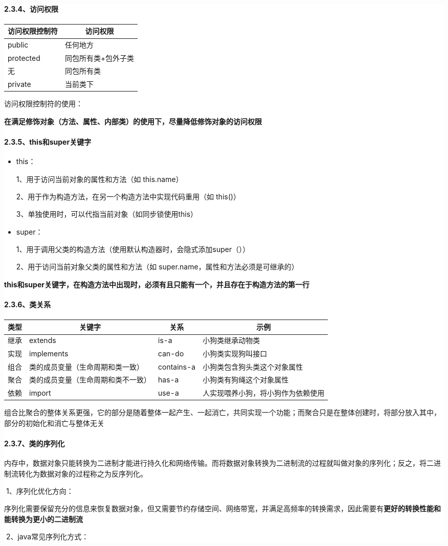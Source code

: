#### 2.3.4、访问权限

| 访问权限控制符 | 访问权限            |
| -------------- | ------------------- |
| public         | 任何地方            |
| protected      | 同包所有类+包外子类 |
| 无             | 同包所有类          |
| private        | 当前类下            |

访问权限控制符的使用：

**在满足修饰对象（方法、属性、内部类）的使用下，尽量降低修饰对象的访问权限**

#### 2.3.5、this和super关键字

- this：

  1、用于访问当前对象的属性和方法（如 this.name）

  2、用于作为构造方法，在另一个构造方法中实现代码重用（如 this()）

  3、单独使用时，可以代指当前对象（如同步锁使用this）

- super：

  1、用于调用父类的构造方法（使用默认构造器时，会隐式添加super（））

  2、用于访问当前对象父类的属性和方法（如 super.name，属性和方法必须是可继承的）

**this和super关键字，在构造方法中出现时，必须有且只能有一个，并且存在于构造方法的第一行**

#### 2.3.6、类关系

| 类型 | 关键字                             | 关系       | 示例                               |
| ---- | ---------------------------------- | ---------- | ---------------------------------- |
| 继承 | extends                            | is-a       | 小狗类继承动物类                   |
| 实现 | implements                         | can-do     | 小狗类实现狗叫接口                 |
| 组合 | 类的成员变量（生命周期和类一致）   | contains-a | 小狗类包含狗头类这个对象属性       |
| 聚合 | 类的成员变量（生命周期和类不一致） | has-a      | 小狗类有狗绳这个对象属性           |
| 依赖 | import                             | use-a      | 人实现喂养小狗，将小狗作为依赖使用 |

组合比聚合的整体关系更强，它的部分是随着整体一起产生、一起消亡，共同实现一个功能；而聚合只是在整体创建时，将部分放入其中，部分的初始化和消亡与整体无关

#### 2.3.7、类的序列化

内存中，数据对象只能转换为二进制才能进行持久化和网络传输。而将数据对象转换为二进制流的过程就叫做对象的序列化；反之，将二进制流转化为数据对象的过程称之为反序列化。

​	1、序列化优化方向：

序列化需要保留充分的信息来恢复数据对象，但又需要节约存储空间、网络带宽，并满足高频率的转换需求，因此需要有**更好的转换性能和能转换为更小的二进制流**

​	2、java常见序列化方式：
